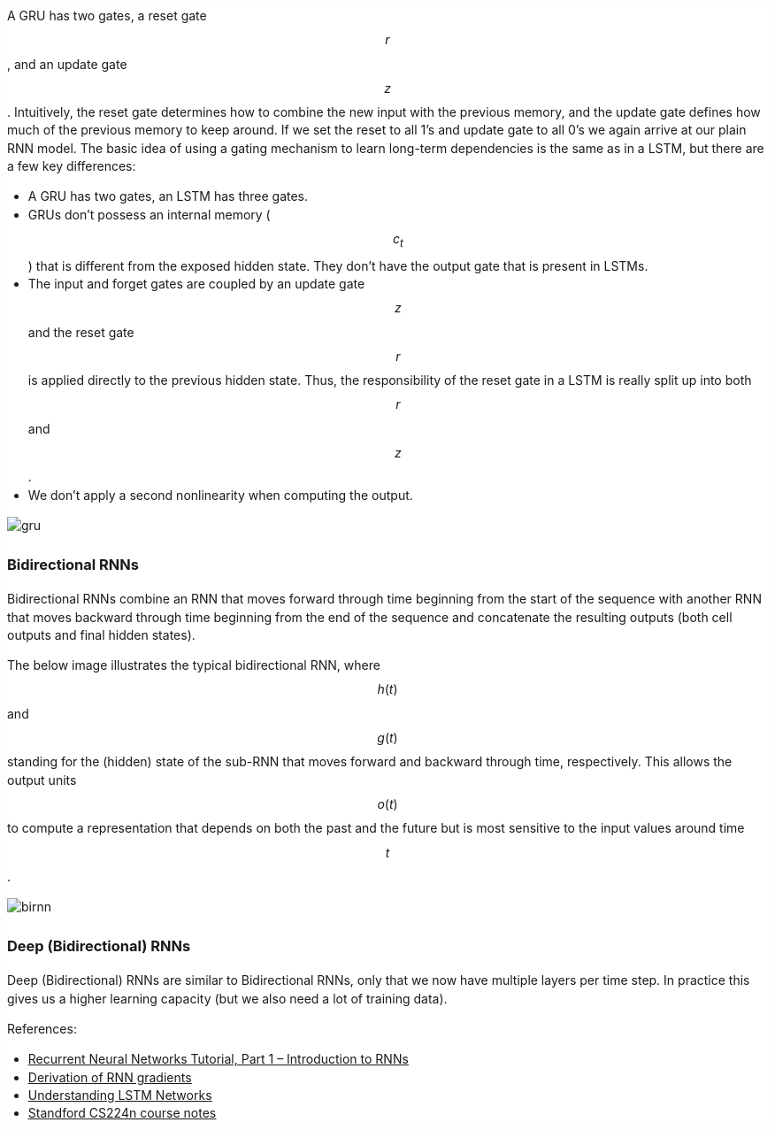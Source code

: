 A GRU has two gates, a reset gate $$r$$, and an update gate $$z$$. Intuitively, the reset gate determines how to combine the new input with the previous memory, and the update gate defines how much of the previous memory to keep around. If we set the reset to all 1’s and  update gate to all 0’s we again arrive at our plain RNN model. The basic idea of using a gating mechanism to learn long-term dependencies is the same as in a LSTM, but there are a few key differences:

* A GRU has two gates, an LSTM has three gates.
* GRUs don’t possess an internal memory ($$c_t$$) that is different from the exposed hidden state. They don’t have the output gate that is present in LSTMs.
* The input and forget gates are coupled by an update gate $$z$$ and the reset gate $$r$$ is applied directly to the previous hidden state. Thus, the responsibility of the reset gate in a LSTM is really split up into both $$r$$ and $$z$$.
* We don’t apply a second nonlinearity when computing the output.

![gru](/mldl/assets/images/2018-06-14/gru.jpg)

### Bidirectional RNNs

Bidirectional RNNs combine an RNN that moves forward through time beginning from the start of the sequence with another RNN that moves backward through time beginning from the end of the sequence and concatenate the resulting outputs (both cell outputs and final hidden states).

The below image illustrates the typical bidirectional RNN, where $$h(t)$$ and $$g(t)$$ standing for the (hidden) state of the sub-RNN that moves forward and backward through time, respectively. This allows the output units $$o(t)$$ to compute a representation that depends on both the past and the future but is most sensitive to the input values around time $$t$$.

![birnn](/mldl/assets/images/2018-06-14/birnn.jpg)

### Deep (Bidirectional) RNNs

Deep (Bidirectional) RNNs are similar to Bidirectional RNNs, only that we now have multiple layers per time step. In practice this gives us a higher learning capacity (but we also need a lot of training data).

References:

* [<u>Recurrent Neural Networks Tutorial, Part 1 – Introduction to RNNs</u>](http://www.wildml.com/2015/09/recurrent-neural-networks-tutorial-part-1-introduction-to-rnns/)
* [<u>Derivation of RNN gradients</u>](https://github.com/go2carter/nn-learn/blob/master/grad-deriv-tex/rnn-grad-deriv.pdf)
* [<u>Understanding LSTM Networks</u>](http://colah.github.io/posts/2015-08-Understanding-LSTMs/)
* [<u>Standford CS224n course notes</u>](https://github.com/stanfordnlp/cs224n-winter17-notes)
